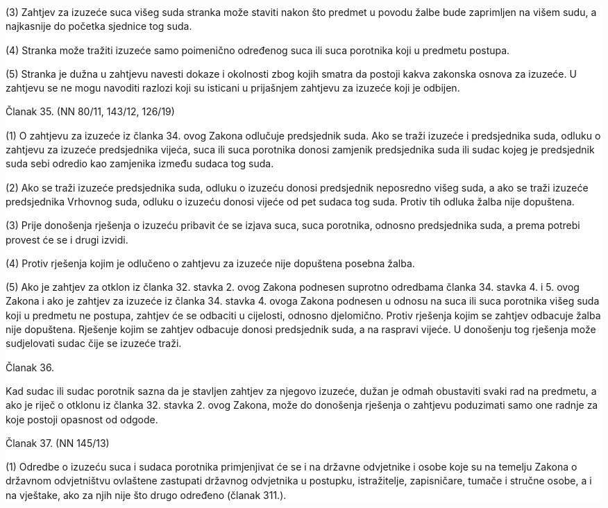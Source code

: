 \(3\) Zahtjev za izuzeće suca višeg suda stranka može staviti nakon što
predmet u povodu žalbe bude zaprimljen na višem sudu, a najkasnije do
početka sjednice tog suda.

\(4\) Stranka može tražiti izuzeće samo poimenično određenog suca ili
suca porotnika koji u predmetu postupa.

\(5\) Stranka je dužna u zahtjevu navesti dokaze i okolnosti zbog kojih
smatra da postoji kakva zakonska osnova za izuzeće. U zahtjevu se ne
mogu navoditi razlozi koji su isticani u prijašnjem zahtjevu za izuzeće
koji je odbijen.

Članak 35. (NN 80/11, 143/12, 126/19)

\(1\) O zahtjevu za izuzeće iz članka 34. ovog Zakona odlučuje
predsjednik suda. Ako se traži izuzeće i predsjednika suda, odluku o
zahtjevu za izuzeće predsjednika vijeća, suca ili suca porotnika donosi
zamjenik predsjednika suda ili sudac kojeg je predsjednik suda sebi
odredio kao zamjenika između sudaca tog suda.

\(2\) Ako se traži izuzeće predsjednika suda, odluku o izuzeću donosi
predsjednik neposredno višeg suda, a ako se traži izuzeće predsjednika
Vrhovnog suda, odluku o izuzeću donosi vijeće od pet sudaca tog suda.
Protiv tih odluka žalba nije dopuštena.

\(3\) Prije donošenja rješenja o izuzeću pribavit će se izjava suca,
suca porotnika, odnosno predsjednika suda, a prema potrebi provest će se
i drugi izvidi.

\(4\) Protiv rješenja kojim je odlučeno o zahtjevu za izuzeće nije
dopuštena posebna žalba.

\(5\) Ako je zahtjev za otklon iz članka 32. stavka 2. ovog Zakona
podnesen suprotno odredbama članka 34. stavka 4. i 5. ovog Zakona i ako
je zahtjev za izuzeće iz članka 34. stavka 4. ovoga Zakona podnesen u
odnosu na suca ili suca porotnika višeg suda koji u predmetu ne postupa,
zahtjev će se odbaciti u cijelosti, odnosno djelomično. Protiv rješenja
kojim se zahtjev odbacuje žalba nije dopuštena. Rješenje kojim se
zahtjev odbacuje donosi predsjednik suda, a na raspravi vijeće. U
donošenju tog rješenja može sudjelovati sudac čije se izuzeće traži.

Članak 36.

Kad sudac ili sudac porotnik sazna da je stavljen zahtjev za njegovo
izuzeće, dužan je odmah obustaviti svaki rad na predmetu, a ako je riječ
o otklonu iz članka 32. stavka 2. ovog Zakona, može do donošenja
rješenja o zahtjevu poduzimati samo one radnje za koje postoji opasnost
od odgode.

Članak 37. (NN 145/13)

\(1\) Odredbe o izuzeću suca i sudaca porotnika primjenjivat će se i na
državne odvjetnike i osobe koje su na temelju Zakona o državnom
odvjetništvu ovlaštene zastupati državnog odvjetnika u postupku,
istražitelje, zapisničare, tumače i stručne osobe, a i na vještake, ako
za njih nije što drugo određeno (članak 311.).
